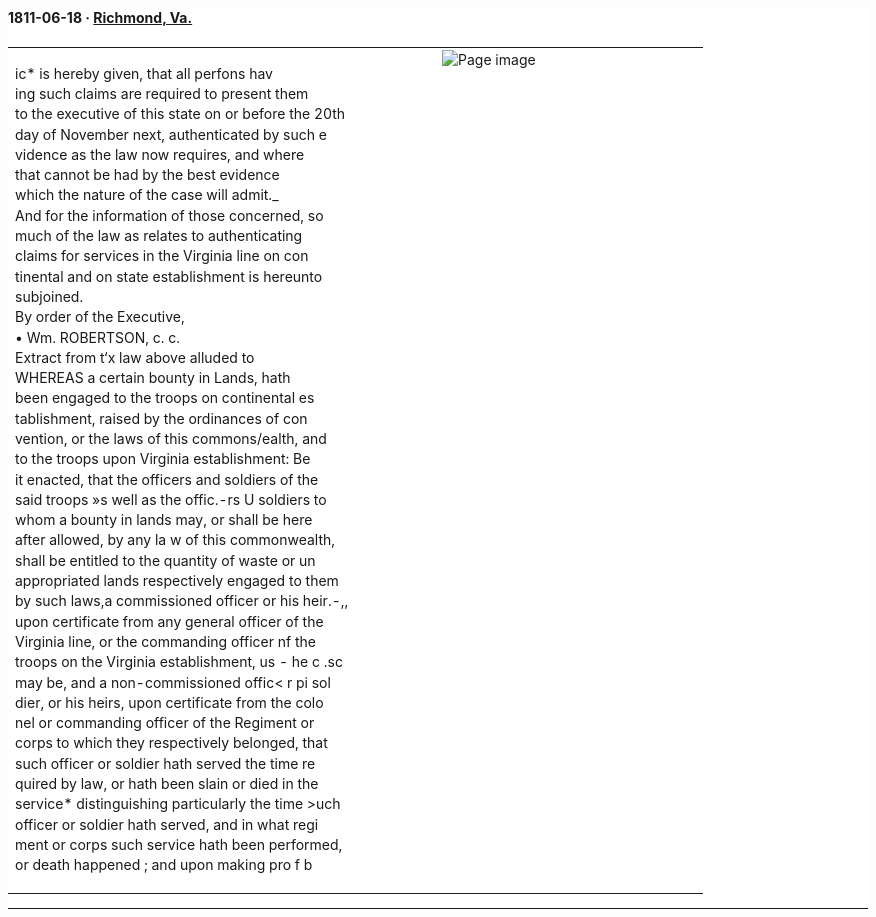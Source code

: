 #### 1811-06-18 &middot; [Richmond, Va.](http://dbpedia.org/resource/Richmond%2C_Virginia)

<table style="width: 100%;"><tr><td style="width: 50%">

ic* is hereby given, that all perfons hav­  
ing such claims are required to present them  
to the executive of this state on or before the 20th  
day of November next, authenticated by such e­  
vidence as the law now requires, and where  
that cannot be had by the best evidence  
which the nature of the case will admit._  
And for the information of those concerned, so  
much of the law as relates to authenticating  
claims for services in the Virginia line on con­  
tinental and on state establishment is hereunto  
subjoined.  
By order of the Executive,  
• Wm. ROBERTSON, c. c.  
Extract from t‘x law above alluded to  
WHEREAS a certain bounty in Lands, hath  
been engaged to the troops on continental es­  
tablishment, raised by the ordinances of con­  
vention, or the laws of this commons/ealth, and  
to the troops upon Virginia establishment: Be  
it enacted, that the officers and soldiers of the  
said troops »s well as the offic.-rs U soldiers to  
whom a bounty in lands may, or shall be here­  
after allowed, by any la w of this commonwealth,  
shall be entitled to the quantity of waste or un­  
appropriated lands respectively engaged to them  
by such laws,a commissioned officer or his heir.-,,  
upon certificate from any general officer of the  
Virginia line, or the commanding officer nf the  
troops on the Virginia establishment, us - he c .sc  
may be, and a non-commissioned offic&lt; r pi sol­  
dier, or his heirs, upon certificate from the colo­  
nel or commanding officer of the Regiment or  
corps to which they respectively belonged, that  
such officer or soldier hath served the time re  
quired by law, or hath been slain or died in the  
service* distinguishing particularly the time &gt;uch  
officer or soldier hath served, and in what regi­  
ment or corps such service hath been performed,  
or death happened ; and upon making pro f b
</td><td style="width: 50%; max-height: 75%; margin: auto; display: block;">
<img alt="Page image" src="https://tile.loc.gov/image-services/iiif/service:ndnp:vi:batch_vi_loons_ver01:data:sn84024736:00414183852:1811061801:0054/pct:59.13374411018485,45.98054905822972,17.639241270991906,21.80639336862407/!600,600/0/default.jpg"/>
</td>
</tr></table>

---
